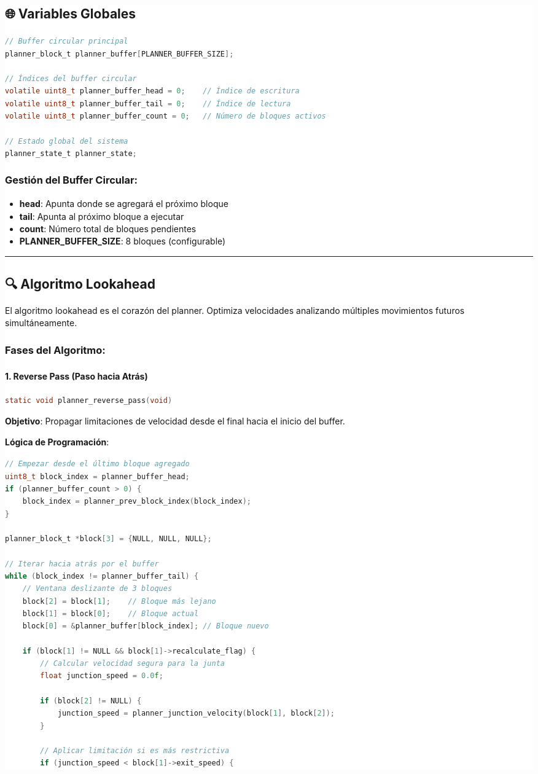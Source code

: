 ## 🌐 Variables Globales

```c
// Buffer circular principal
planner_block_t planner_buffer[PLANNER_BUFFER_SIZE];

// Índices del buffer circular
volatile uint8_t planner_buffer_head = 0;    // Índice de escritura
volatile uint8_t planner_buffer_tail = 0;    // Índice de lectura  
volatile uint8_t planner_buffer_count = 0;   // Número de bloques activos

// Estado global del sistema
planner_state_t planner_state;
```

### Gestión del Buffer Circular:
- **head**: Apunta donde se agregará el próximo bloque
- **tail**: Apunta al próximo bloque a ejecutar
- **count**: Número total de bloques pendientes
- **PLANNER_BUFFER_SIZE**: 8 bloques (configurable)

---

## 🔍 Algoritmo Lookahead

El algoritmo lookahead es el corazón del planner. Optimiza velocidades analizando múltiples movimientos futuros simultáneamente.

### Fases del Algoritmo:

#### 1. **Reverse Pass (Paso hacia Atrás)**
```c
static void planner_reverse_pass(void)
```

**Objetivo**: Propagar limitaciones de velocidad desde el final hacia el inicio del buffer.

**Lógica de Programación**:
```c
// Empezar desde el último bloque agregado
uint8_t block_index = planner_buffer_head;
if (planner_buffer_count > 0) {
    block_index = planner_prev_block_index(block_index);
}

planner_block_t *block[3] = {NULL, NULL, NULL};

// Iterar hacia atrás por el buffer
while (block_index != planner_buffer_tail) {
    // Ventana deslizante de 3 bloques
    block[2] = block[1];    // Bloque más lejano
    block[1] = block[0];    // Bloque actual
    block[0] = &planner_buffer[block_index]; // Bloque nuevo
    
    if (block[1] != NULL && block[1]->recalculate_flag) {
        // Calcular velocidad segura para la junta
        float junction_speed = 0.0f;
        
        if (block[2] != NULL) {
            junction_speed = planner_junction_velocity(block[1], block[2]);
        }
        
        // Aplicar limitación si es más restrictiva
        if (junction_speed < block[1]->exit_speed) {
```